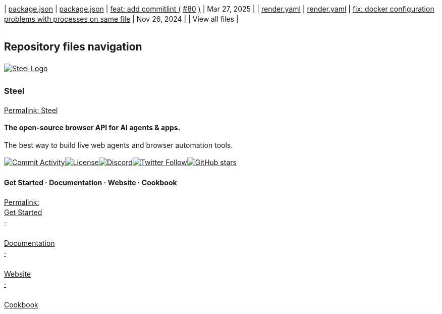 | [package.json](https://github.com/steel-dev/steel-browser/blob/main/package.json "package.json") | [package.json](https://github.com/steel-dev/steel-browser/blob/main/package.json "package.json") | [feat: add commitlint (](https://github.com/steel-dev/steel-browser/commit/c9f1e8988d807f25bb7fb8dcd5ff7ff2829a6b0f "feat: add commitlint (#80)  * feat: add commitlint  * fix: docker build errors  * fix: update ci on dockerfile for ui  ---------  Co-authored-by: fukouda <nasr.mohamed244@gmail.com>") [#80](https://github.com/steel-dev/steel-browser/pull/80) [)](https://github.com/steel-dev/steel-browser/commit/c9f1e8988d807f25bb7fb8dcd5ff7ff2829a6b0f "feat: add commitlint (#80)  * feat: add commitlint  * fix: docker build errors  * fix: update ci on dockerfile for ui  ---------  Co-authored-by: fukouda <nasr.mohamed244@gmail.com>") | Mar 27, 2025 |
| [render.yaml](https://github.com/steel-dev/steel-browser/blob/main/render.yaml "render.yaml") | [render.yaml](https://github.com/steel-dev/steel-browser/blob/main/render.yaml "render.yaml") | [fix: docker configuration problems with processes on same file](https://github.com/steel-dev/steel-browser/commit/812bb5e3c33bec1523c339f9f867addadae72e06 "fix: docker configuration problems with processes on same file") | Nov 26, 2024 |
| View all files |

## Repository files navigation

[![Steel Logo](https://github.com/steel-dev/steel-browser/raw/main/images/steel_header_logo.png)](https://steel.dev/)

### **Steel**

[Permalink: Steel](https://github.com/steel-dev/steel-browser#steel)

**The open-source browser API for AI agents & apps.**

The best way to build live web agents and browser automation tools.

[![Commit Activity](https://camo.githubusercontent.com/ee29a2abd7bad57b2dc2e3357da1c7241927b3c30d85d17552775505d3e49e3e/68747470733a2f2f696d672e736869656c64732e696f2f6769746875622f636f6d6d69742d61637469766974792f6d2f737465656c2d6465762f737465656c2d62726f777365723f636f6c6f723d79656c6c6f77)](https://github.com/steel-dev/steel-browser/commits/main)[![License](https://camo.githubusercontent.com/a13f59420736bc1883a3eb1e2c138b0f2f934de6abd456e44cb25748f38f4df4/68747470733a2f2f696d672e736869656c64732e696f2f6769746875622f6c6963656e73652f737465656c2d6465762f737465656c2d62726f777365723f636f6c6f723d79656c6c6f77)](https://github.com/steel-dev/steel-browser/blob/main/LICENSE)[![Discord](https://camo.githubusercontent.com/53f76821427e96e0a374b498ef574e381ab09e5229af24819b3afb5e1d7dff8e/68747470733a2f2f696d672e736869656c64732e696f2f646973636f72642f313238353639363335303131373136373232363f6c6162656c3d646973636f7264)](https://discord.gg/steel-dev)[![Twitter Follow](https://camo.githubusercontent.com/cbd239ac0d1ef314e92104bd8265ac6e13fca9e92389e69677a3d805564c3dba/68747470733a2f2f696d672e736869656c64732e696f2f747769747465722f666f6c6c6f772f737465656c646f74646576)](https://twitter.com/steeldotdev)[![GitHub stars](https://camo.githubusercontent.com/26e560a371fabbc92310224b557f93bbd637bfefc376f7e8d5206247bb436073/68747470733a2f2f696d672e736869656c64732e696f2f6769746875622f73746172732f737465656c2d6465762f737465656c2d62726f77736572)](https://github.com/steel-dev/steel-browser)

#### [Get Started](https://app.steel.dev/sign-up) ·  [Documentation](https://docs.steel.dev/) ·  [Website](https://steel.dev/) ·  [Cookbook](https://github.com/steel-dev/steel-cookbook)

[Permalink:\
      Get Started\
    ·\
\
      Documentation\
    ·\
\
      Website\
·\
\
      Cookbook\
](https://github.com/steel-dev/steel-browser#----------get-started--------------documentation------------website-----------cookbook--)
